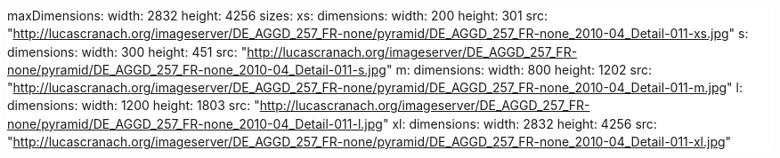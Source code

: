  maxDimensions: 
   width: 2832
   height: 4256
 sizes: 
  xs: 
   dimensions: 
    width: 200
    height: 301
   src: "http://lucascranach.org/imageserver/DE_AGGD_257_FR-none/pyramid/DE_AGGD_257_FR-none_2010-04_Detail-011-xs.jpg"
  s: 
   dimensions: 
    width: 300
    height: 451
   src: "http://lucascranach.org/imageserver/DE_AGGD_257_FR-none/pyramid/DE_AGGD_257_FR-none_2010-04_Detail-011-s.jpg"
  m: 
   dimensions: 
    width: 800
    height: 1202
   src: "http://lucascranach.org/imageserver/DE_AGGD_257_FR-none/pyramid/DE_AGGD_257_FR-none_2010-04_Detail-011-m.jpg"
  l: 
   dimensions: 
    width: 1200
    height: 1803
   src: "http://lucascranach.org/imageserver/DE_AGGD_257_FR-none/pyramid/DE_AGGD_257_FR-none_2010-04_Detail-011-l.jpg"
  xl: 
   dimensions: 
    width: 2832
    height: 4256
   src: "http://lucascranach.org/imageserver/DE_AGGD_257_FR-none/pyramid/DE_AGGD_257_FR-none_2010-04_Detail-011-xl.jpg"